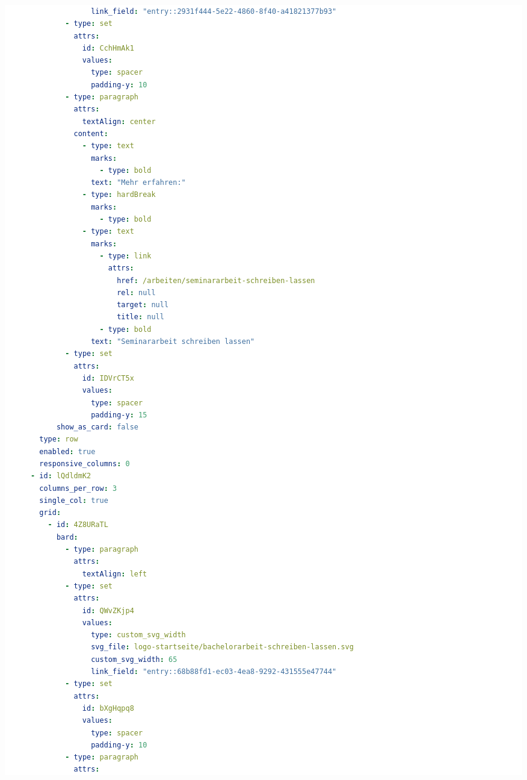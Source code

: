 ```yaml
                    link_field: "entry::2931f444-5e22-4860-8f40-a41821377b93"
              - type: set
                attrs:
                  id: CchHmAk1
                  values:
                    type: spacer
                    padding-y: 10
              - type: paragraph
                attrs:
                  textAlign: center
                content:
                  - type: text
                    marks:
                      - type: bold
                    text: "Mehr erfahren:"
                  - type: hardBreak
                    marks:
                      - type: bold
                  - type: text
                    marks:
                      - type: link
                        attrs:
                          href: /arbeiten/seminararbeit-schreiben-lassen
                          rel: null
                          target: null
                          title: null
                      - type: bold
                    text: "Seminararbeit schreiben lassen"
              - type: set
                attrs:
                  id: IDVrCT5x
                  values:
                    type: spacer
                    padding-y: 15
            show_as_card: false
        type: row
        enabled: true
        responsive_columns: 0
      - id: lQdldmK2
        columns_per_row: 3
        single_col: true
        grid:
          - id: 4Z8URaTL
            bard:
              - type: paragraph
                attrs:
                  textAlign: left
              - type: set
                attrs:
                  id: QWvZKjp4
                  values:
                    type: custom_svg_width
                    svg_file: logo-startseite/bachelorarbeit-schreiben-lassen.svg
                    custom_svg_width: 65
                    link_field: "entry::68b88fd1-ec03-4ea8-9292-431555e47744"
              - type: set
                attrs:
                  id: bXgHqpq8
                  values:
                    type: spacer
                    padding-y: 10
              - type: paragraph
                attrs:
```